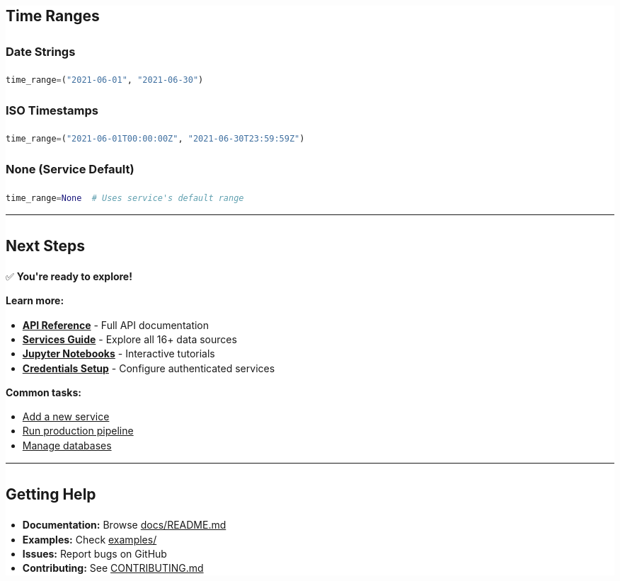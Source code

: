 
## Time Ranges

### Date Strings

```python
time_range=("2021-06-01", "2021-06-30")
```

### ISO Timestamps

```python
time_range=("2021-06-01T00:00:00Z", "2021-06-30T23:59:59Z")
```

### None (Service Default)

```python
time_range=None  # Uses service's default range
```

---

## Next Steps

✅ **You're ready to explore!**

**Learn more:**
- **[API Reference](API_REFERENCE.md)** - Full API documentation
- **[Services Guide](SERVICES.md)** - Explore all 16+ data sources
- **[Jupyter Notebooks](../notebooks/README.md)** - Interactive tutorials
- **[Credentials Setup](CREDENTIALS.md)** - Configure authenticated services

**Common tasks:**
- [Add a new service](EXTENDING_SERVICES.md)
- [Run production pipeline](operations/PANGENOME_PIPELINE.md)
- [Manage databases](operations/DATABASE_MANAGEMENT.md)

---

## Getting Help

- **Documentation:** Browse [docs/README.md](README.md)
- **Examples:** Check [examples/](../examples/)
- **Issues:** Report bugs on GitHub
- **Contributing:** See [CONTRIBUTING.md](../CONTRIBUTING.md)